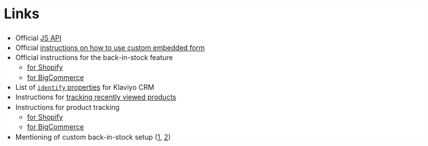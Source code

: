 # Links

- Official [JS API](https://www.klaviyo.com/docs/javascript-api)
- Official [instructions on how to use custom embedded form](https://help.klaviyo.com/hc/en-us/articles/115005080167-How-to-Redirect-Existing-Signup-Forms-to-Klaviyo)
- Official instructions for the back-in-stock feature
  - [for Shopify](https://help.klaviyo.com/hc/en-us/articles/360001895651-How-to-Install-Back-in-Stock-for-Shopify)
  - [for BigCommerce](https://help.klaviyo.com/hc/en-us/articles/360025079491-How-to-Install-Back-In-Stock-for-BigCommerce)
- List of [`identify` properties](https://www.klaviyo.com/docs/http-api) for Klaviyo CRM
- Instructions for [tracking recently viewed products](https://help.klaviyo.com/hc/en-us/articles/360019921772-How-to-Insert-Recently-Viewed-Items-into-an-Email)
- Instructions for product tracking
  - [for Shopify](https://help.klaviyo.com/hc/en-us/articles/115005080407-Integrate-with-Shopify#add-web-tracking-to-your-shopify-store4)
  - [for BigCommerce](https://help.klaviyo.com/hc/en-us/articles/115005082547-Integrate-with-BigCommerce-Stencil-Theme#add-viewed-product-tracking3)
- Mentioning of custom back-in-stock setup ([1](https://community.klaviyo.com/integrations-39/back-in-stock-with-woocommerce-646), [2](https://community.klaviyo.com/integrations-39/custom-back-in-stock-form-shopify-925))
